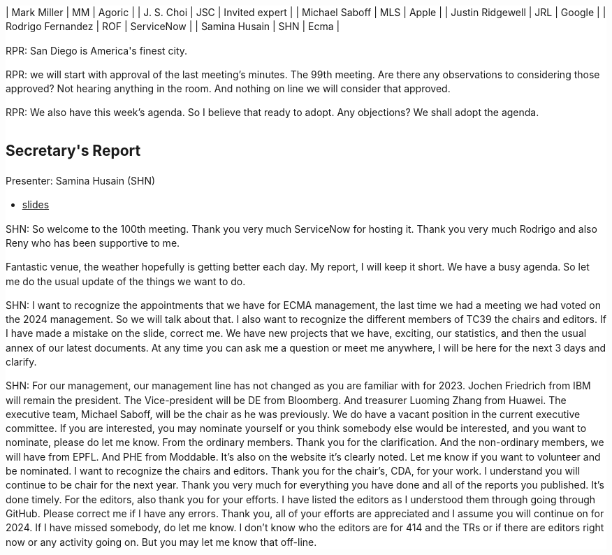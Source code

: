 | Mark Miller            | MM           | Agoric            |
| J. S. Choi             | JSC          | Invited expert    |
| Michael Saboff         | MLS          | Apple             |
| Justin Ridgewell       | JRL          | Google            |
| Rodrigo Fernandez      | ROF          | ServiceNow        |
| Samina Husain          | SHN          | Ecma              |


RPR: San Diego is America's finest city.

RPR: we will start with approval of the last meeting’s minutes. The 99th meeting. Are there any observations to considering those approved? Not hearing anything in the room. And nothing on line we will consider that approved.

RPR: We also have this week’s agenda. So I believe that ready to adopt. Any objections? We shall adopt the agenda.

## Secretary's Report
Presenter: Samina Husain (SHN)

- [slides]()

SHN: So welcome to the 100th meeting. Thank you very much ServiceNow for hosting it. Thank you very much Rodrigo and also Reny who has been supportive to me.

Fantastic venue, the weather hopefully is getting better each day.
My report, I will keep it short. We have a busy agenda. So let me do the usual update of the things we want to do.

SHN: I want to recognize the appointments that we have for ECMA management, the last time we had a meeting we had voted on the 2024 management. So we will talk about that. I also want to recognize the different members of TC39 the chairs and editors. If I have made a mistake on the slide, correct me. We have new projects that we have, exciting, our statistics, and then the usual annex of our latest documents. At any time you can ask me a question or meet me anywhere, I will be here for the next 3 days and clarify.

SHN: For our management, our management line has not changed as you are familiar with for 2023. Jochen Friedrich from IBM will remain the president. The Vice-president will be DE from Bloomberg. And treasurer Luoming Zhang from Huawei. The executive team, Michael Saboff, will be the chair as he was previously. We do have a vacant position in the current executive committee. If you are interested, you may nominate yourself or you think somebody else would be interested, and you want to nominate, please do let me know.
From the ordinary members. Thank you for the clarification. And the non-ordinary members, we will have from EPFL. And PHE from Moddable. It’s also on the website it’s clearly noted. Let me know if you want to volunteer and be nominated. I want to recognize the chairs and editors.
Thank you for the chair’s, CDA, for your work. I understand you will continue to be chair for the next year.
Thank you very much for everything you have done and all of the reports you published. It’s done timely. For the editors, also thank you for your efforts. I have listed the editors as I understood them through going through GitHub. Please correct me if I have any errors. Thank you, all of your efforts are appreciated and I assume you will continue on for 2024.
If I have missed somebody, do let me know. I don’t know who the editors are for 414 and the TRs or if there are editors right now or any activity going on. But you may let me know that off-line.

